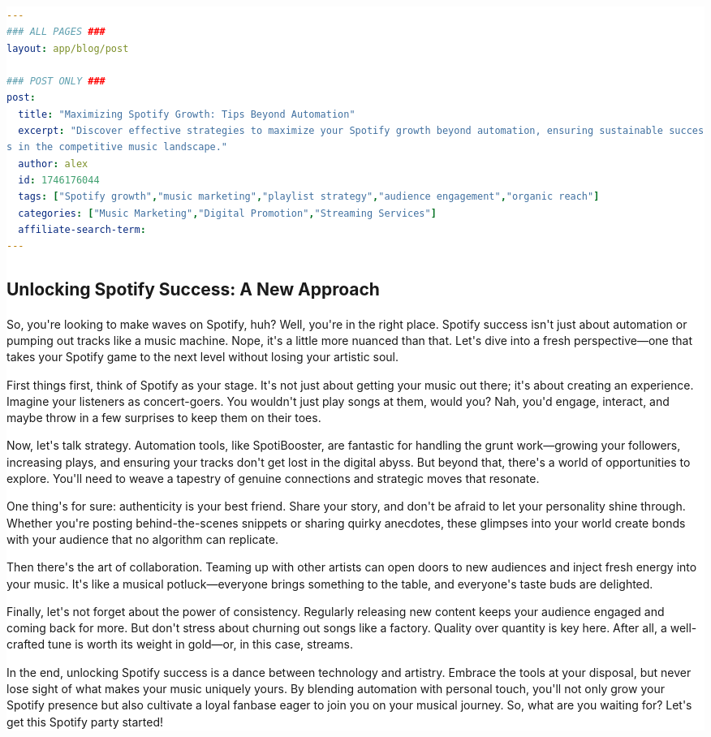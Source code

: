 ```yaml
---
### ALL PAGES ###
layout: app/blog/post

### POST ONLY ###
post:
  title: "Maximizing Spotify Growth: Tips Beyond Automation"
  excerpt: "Discover effective strategies to maximize your Spotify growth beyond automation, ensuring sustainable success in the competitive music landscape."
  author: alex
  id: 1746176044
  tags: ["Spotify growth","music marketing","playlist strategy","audience engagement","organic reach"]
  categories: ["Music Marketing","Digital Promotion","Streaming Services"]
  affiliate-search-term: 
---
```


## Unlocking Spotify Success: A New Approach

So, you're looking to make waves on Spotify, huh? Well, you're in the right place. Spotify success isn't just about automation or pumping out tracks like a music machine. Nope, it's a little more nuanced than that. Let's dive into a fresh perspective—one that takes your Spotify game to the next level without losing your artistic soul.

First things first, think of Spotify as your stage. It's not just about getting your music out there; it's about creating an experience. Imagine your listeners as concert-goers. You wouldn't just play songs at them, would you? Nah, you'd engage, interact, and maybe throw in a few surprises to keep them on their toes. 

Now, let's talk strategy. Automation tools, like SpotiBooster, are fantastic for handling the grunt work—growing your followers, increasing plays, and ensuring your tracks don't get lost in the digital abyss. But beyond that, there's a world of opportunities to explore. You'll need to weave a tapestry of genuine connections and strategic moves that resonate.

One thing's for sure: authenticity is your best friend. Share your story, and don't be afraid to let your personality shine through. Whether you're posting behind-the-scenes snippets or sharing quirky anecdotes, these glimpses into your world create bonds with your audience that no algorithm can replicate.

Then there's the art of collaboration. Teaming up with other artists can open doors to new audiences and inject fresh energy into your music. It's like a musical potluck—everyone brings something to the table, and everyone's taste buds are delighted.

Finally, let's not forget about the power of consistency. Regularly releasing new content keeps your audience engaged and coming back for more. But don't stress about churning out songs like a factory. Quality over quantity is key here. After all, a well-crafted tune is worth its weight in gold—or, in this case, streams.

In the end, unlocking Spotify success is a dance between technology and artistry. Embrace the tools at your disposal, but never lose sight of what makes your music uniquely yours. By blending automation with personal touch, you'll not only grow your Spotify presence but also cultivate a loyal fanbase eager to join you on your musical journey. So, what are you waiting for? Let's get this Spotify party started!
